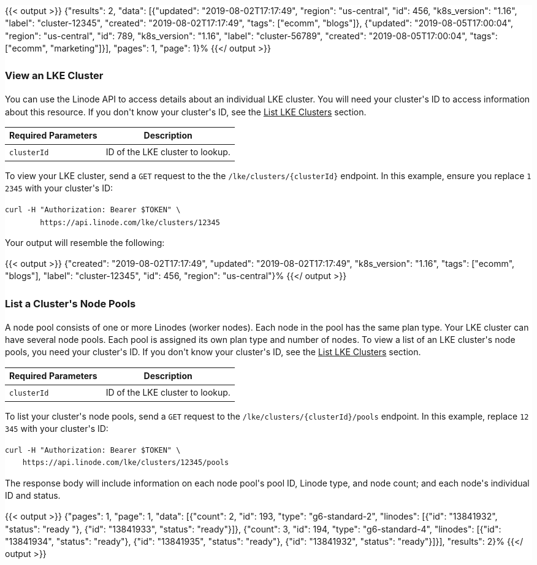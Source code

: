 {{< output >}}
{"results": 2, "data": [{"updated": "2019-08-02T17:17:49", "region": "us-central", "id": 456, "k8s_version": "1.16", "label": "cluster-12345", "created": "2019-08-02T17:17:49", "tags": ["ecomm", "blogs"]}, {"updated": "2019-08-05T17:00:04", "region": "us-central", "id": 789, "k8s_version": "1.16", "label": "cluster-56789", "created": "2019-08-05T17:00:04", "tags": ["ecomm", "marketing"]}], "pages": 1, "page": 1}%
{{</ output >}}

### View an LKE Cluster

You can use the Linode API to access details about an individual LKE cluster. You will need your cluster's ID to access information about this resource. If you don't know your cluster's ID, see the [List LKE Clusters](#list-lke-clusters) section.

| **Required Parameters** | **Description** |
|-------|-------|
| `clusterId` | ID of the LKE cluster to lookup. |

To view your LKE cluster, send a `GET` request to the the `/lke/clusters/{clusterId}` endpoint. In this example, ensure you replace `12345` with your cluster's ID:

    curl -H "Authorization: Bearer $TOKEN" \
            https://api.linode.com/lke/clusters/12345

Your output will resemble the following:

{{< output >}}
{"created": "2019-08-02T17:17:49", "updated": "2019-08-02T17:17:49", "k8s_version": "1.16", "tags": ["ecomm", "blogs"], "label": "cluster-12345", "id": 456, "region": "us-central"}%
{{</ output >}}

### List a Cluster's Node Pools

A node pool consists of one or more Linodes (worker nodes). Each node in the pool has the same plan type. Your LKE cluster can have several node pools. Each pool is assigned its own plan type and number of nodes. To view a list of an LKE cluster's node pools, you need your cluster's ID. If you don't know your cluster's ID, see the [List LKE Clusters](#list-lke-clusters) section.

| **Required Parameters** | **Description** |
|-------|-------|
| `clusterId` | ID of the LKE cluster to lookup. |

To list your cluster's node pools, send a `GET` request to the `/lke/clusters/{clusterId}/pools` endpoint. In this example, replace `12345` with your cluster's ID:

    curl -H "Authorization: Bearer $TOKEN" \
        https://api.linode.com/lke/clusters/12345/pools

The response body will include information on each node pool's pool ID, Linode type, and node count; and each node's individual ID and status.

{{< output >}}
{"pages": 1, "page": 1, "data": [{"count": 2, "id": 193, "type": "g6-standard-2", "linodes": [{"id": "13841932", "status": "ready "}, {"id": "13841933", "status": "ready"}]}, {"count": 3, "id": 194, "type": "g6-standard-4", "linodes": [{"id": "13841934", "status": "ready"}, {"id": "13841935", "status": "ready"}, {"id": "13841932", "status": "ready"}]}], "results": 2}%
{{</ output >}}
